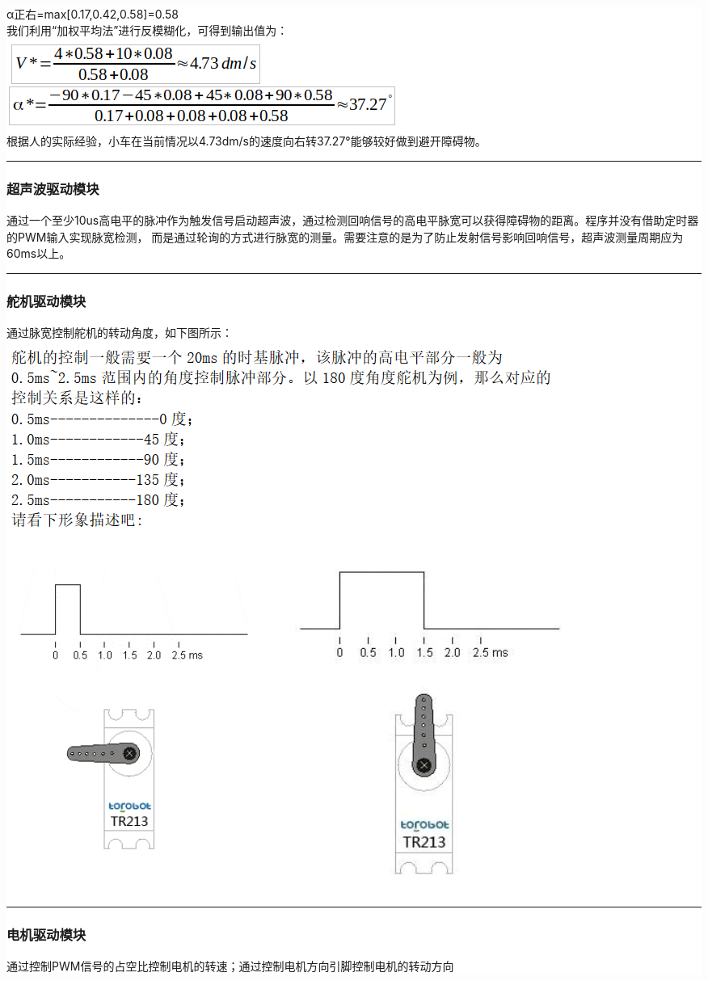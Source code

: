 α正右=max[0.17,0.42,0.58]=0.58  
我们利用“加权平均法”进行反模糊化，可得到输出值为：  
![](readme_images/Picture14.png)  
根据人的实际经验，小车在当前情况以4.73dm/s的速度向右转37.27°能够较好做到避开障碍物。

---

### 超声波驱动模块
通过一个至少10us高电平的脉冲作为触发信号启动超声波，通过检测回响信号的高电平脉宽可以获得障碍物的距离。程序并没有借助定时器的PWM输入实现脉宽检测，
而是通过轮询的方式进行脉宽的测量。需要注意的是为了防止发射信号影响回响信号，超声波测量周期应为60ms以上。

---

### 舵机驱动模块
通过脉宽控制舵机的转动角度，如下图所示：  
![](readme_images/Picture3.png)

---

### 电机驱动模块
通过控制PWM信号的占空比控制电机的转速；通过控制电机方向引脚控制电机的转动方向


